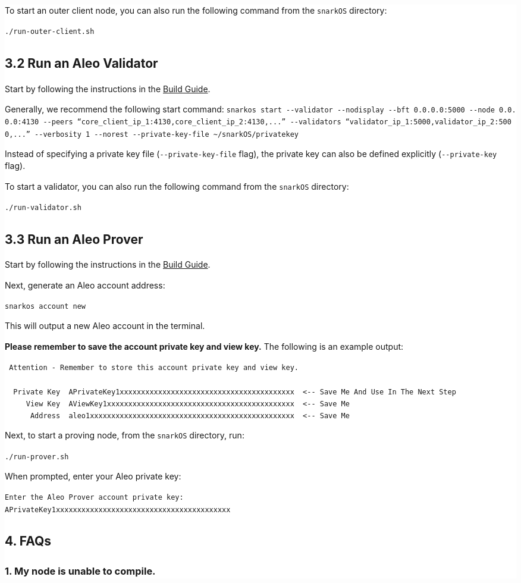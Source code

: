 To start an outer client node, you can also run the following command from the `snarkOS` directory:
```
./run-outer-client.sh
```

## 3.2 Run an Aleo Validator

Start by following the instructions in the [Build Guide](#2-build-guide).

Generally, we recommend the following start command:
`snarkos start --validator --nodisplay --bft 0.0.0.0:5000 --node 0.0.0.0:4130 --peers “core_client_ip_1:4130,core_client_ip_2:4130,...” --validators “validator_ip_1:5000,validator_ip_2:5000,...” --verbosity 1 --norest --private-key-file ~/snarkOS/privatekey`

Instead of specifying a private key file (`--private-key-file` flag), the private key can also be defined explicitly (`--private-key` flag).

To start a validator, you can also run the following command from the `snarkOS` directory:
```
./run-validator.sh
```

## 3.3 Run an Aleo Prover

Start by following the instructions in the [Build Guide](#2-build-guide).

Next, generate an Aleo account address:
```
snarkos account new
```
This will output a new Aleo account in the terminal.

**Please remember to save the account private key and view key.** The following is an example output:
```
 Attention - Remember to store this account private key and view key.

  Private Key  APrivateKey1xxxxxxxxxxxxxxxxxxxxxxxxxxxxxxxxxxxxxxxxx  <-- Save Me And Use In The Next Step
     View Key  AViewKey1xxxxxxxxxxxxxxxxxxxxxxxxxxxxxxxxxxxxxxxxxxxx  <-- Save Me
      Address  aleo1xxxxxxxxxxxxxxxxxxxxxxxxxxxxxxxxxxxxxxxxxxxxxxxx  <-- Save Me
```

Next, to start a proving node, from the `snarkOS` directory, run:
```
./run-prover.sh
```
When prompted, enter your Aleo private key:
```
Enter the Aleo Prover account private key:
APrivateKey1xxxxxxxxxxxxxxxxxxxxxxxxxxxxxxxxxxxxxxxxx
```

## 4. FAQs

### 1. My node is unable to compile.
